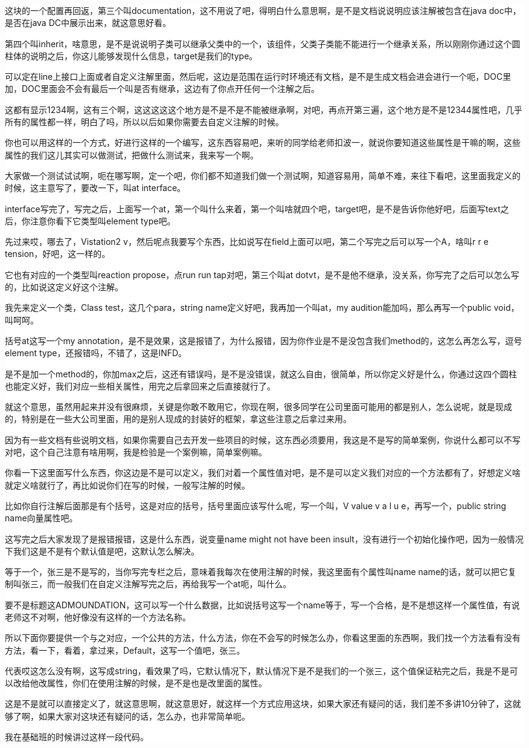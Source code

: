 这块的一个配置再回返，第三个叫documentation，这不用说了吧，得明白什么意思啊，是不是文档说说明应该注解被包含在java doc中，是否在java DC中展示出来，就这意思好看。

第四个叫inherit，啥意思，是不是说说明子类可以继承父类中的一个，该组件，父类子类能不能进行一个继承关系，所以刚刚你通过这个圆柱体的说明之后，你这儿能够发现什么信息，target是我们的type。

可以定在line上接口上面或者自定义注解里面，然后呢，这边是范围在运行时环境还有文档，是不是生成文档会进会进行一个呃，DOC里加，DOC里面会不会有最后一个叫是否有继承，这边有了你点开任何一个注解之后。

这都有显示1234啊，这有三个啊，这这这这这个地方是不是不是不能被继承啊，对吧，再点开第三遍，这个地方是不是12344属性吧，几乎所有的属性都一样，明白了吗，所以以后如果你需要去自定义注解的时候。

你也可以用这样的一个方式，好进行这样的一个编写，这东西容易吧，来听的同学给老师扣波一，就说你要知道这些属性是干嘛的啊，这些属性的我们这儿其实可以做测试，把做什么测试来，我来写一个啊。

大家做一个测试试试啊，呃在哪写啊，定一个吧，你们都不知道我们做一个测试啊，知道容易用，简单不难，来往下看吧，这里面我定义的时候，这主意写了，要改一下，叫at interface。

interface写完了，写完之后，上面写一个at，第一个叫什么来着，第一个叫啥就四个吧，target吧，是不是告诉你他好吧，后面写text之后，你注意你看下它类型叫element type吧。

先过来哎，哪去了，Vistation2 v，然后呢点我要写个东西，比如说写在field上面可以吧，第二个写完之后可以写一个A，啥叫r r e tension，好吧，这一样的。

它也有对应的一个类型叫reaction propose，点run run tap对吧，第三个叫at dotvt，是不是他不继承，没关系，你写完了之后可以怎么写的，比如说这定义好这个注解。

我先来定义一个类，Class test，这几个para，string name定义好吧，我再加一个叫at，my audition能加吗，那么再写一个public void，叫呵呵。

括号at这写一个my annotation，是不是效果，这是报错了，为什么报错，因为你作业是不是没包含我们method的，这怎么再怎么写，逗号element type，还报错吗，不错了，这是INFD。

是不是加一个method的，你加max之后，这还有错误吗，是不是没错误，就这么自由，很简单，所以你定义好是什么，你通过这四个圆柱也能定义好，我们对应一些相关属性，用完之后拿回来之后直接就行了。

就这个意思，虽然用起来并没有很麻烦，关键是你敢不敢用它，你现在啊，很多同学在公司里面可能用的都是别人，怎么说呢，就是现成的，特别是在一些大公司里面，用的是别人现成的封装好的框架，拿这些注意之后拿过来用。

因为有一些文档有些说明文档，如果你需要自己去开发一些项目的时候，这东西必须要用，我这是不是写的简单案例，你说什么都可以不写对吧，这个自己注意有啥用啊，我是检验是一个案例嘛，简单案例嘛。

你看一下这里面写什么东西，你这边是不是可以定义，我们对着一个属性值对吧，是不是可以定义我们对应的一个方法都有了，好想定义啥就定义啥就行了，再比如说你们在写的时候，一般写注解的时候。

比如你自行注解后面那是有个括号，这是对应的括号，括号里面应该写什么呢，写一个叫，V value v a l u e，再写一个，public string name向量属性吧。

这写完之后大家发现了是报错报错，这是什么东西，说变量name might not have been insult，没有进行一个初始化操作吧，因为一般情况下我们这是不是有个默认值是吧，这默认怎么解决。

等于一个，张三是不是写的，当你写完专栏之后，意味着我每次在使用注解的时候，我这里面有个属性叫name name的话，就可以把它复制叫张三，而一般我们在自定义注解写完之后，再给我写一个at呃，叫什么。

要不是标题这ADMOUNDATION，这可以写一个什么数据，比如说括号这写一个name等于，写一个合格，是不是想这样一个属性值，有说老师这不对啊，他好像没有这样的一个方法名称。

所以下面你要提供一个与之对应，一个公共的方法，什么方法，你在不会写的时候怎么办，你看这里面的东西啊，我们找一个方法看有没有方法，看一下，看着，拿过来，Default，这写一个值吧，张三。

代表哎这怎么没有啊，这写成string，看效果了吗，它默认情况下，默认情况下是不是我们的一个张三，这个值保证粘完之后，我是不是可以改给他改属性，你们在使用注解的时候，是不是也是改里面的属性。

这是不是就可以直接定义了，就这意思啊，就这意思好，就这样一个方式应用这块，如果大家还有疑问的话，我们差不多讲10分钟了，这就够了啊，如果大家对这块还有疑问的话，怎么办，也非常简单呃。

我在基础班的时候讲过这样一段代码。
